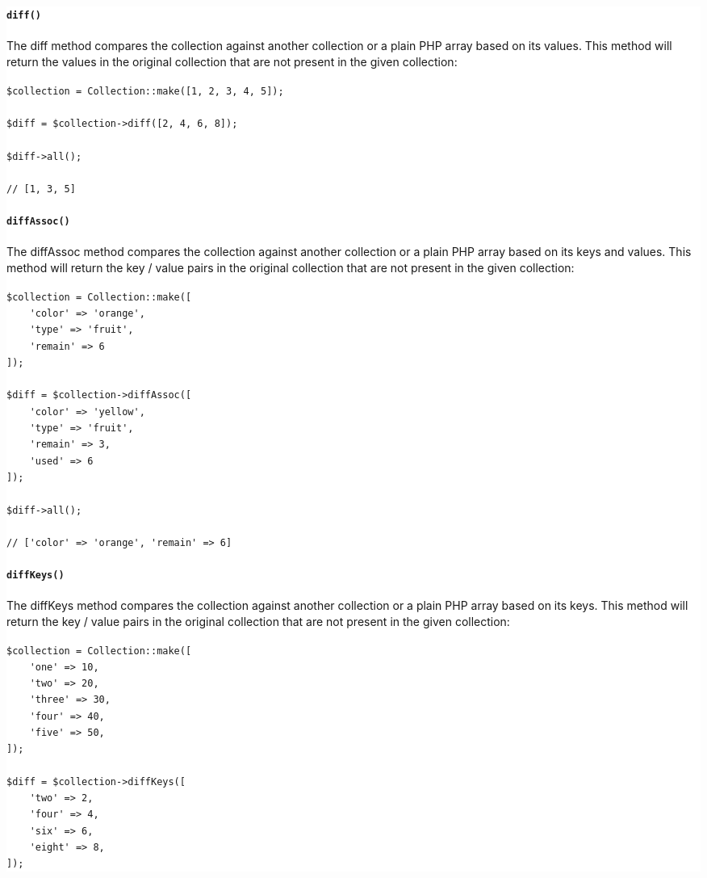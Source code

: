 
<a name="method-diff"></a>
#### `diff()`
The diff method compares the collection against another collection or a plain PHP  array based on its values. This method will return the values in the original collection that are not present in the given collection:

    $collection = Collection::make([1, 2, 3, 4, 5]);

    $diff = $collection->diff([2, 4, 6, 8]);

    $diff->all();

    // [1, 3, 5]

<a name="method-diffAssoc"></a>
#### `diffAssoc()`
The diffAssoc method compares the collection against another collection or a plain PHP array based on its keys and values. This method will return the key / value pairs in the original collection that are not present in the given collection:

    $collection = Collection::make([
        'color' => 'orange',
        'type' => 'fruit',
        'remain' => 6
    ]);

    $diff = $collection->diffAssoc([
        'color' => 'yellow',
        'type' => 'fruit',
        'remain' => 3,
        'used' => 6
    ]);

    $diff->all();

    // ['color' => 'orange', 'remain' => 6]

<a name="method-diffKeys"></a>
#### `diffKeys()`
The diffKeys method compares the collection against another collection or a plain PHP array based on its keys. This method will return the key / value pairs in the original collection that are not present in the given collection:

    $collection = Collection::make([
        'one' => 10,
        'two' => 20,
        'three' => 30,
        'four' => 40,
        'five' => 50,
    ]);

    $diff = $collection->diffKeys([
        'two' => 2,
        'four' => 4,
        'six' => 6,
        'eight' => 8,
    ]);
